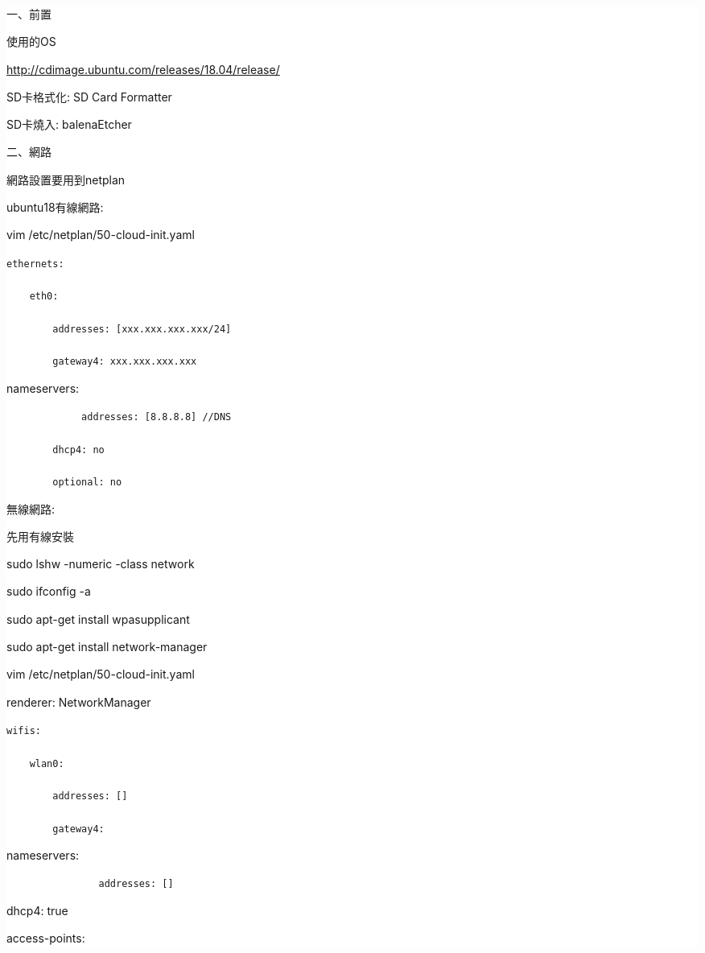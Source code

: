一、前置

使用的OS 

http://cdimage.ubuntu.com/releases/18.04/release/

SD卡格式化: SD Card Formatter

SD卡燒入: balenaEtcher


二、網路

網路設置要用到netplan

ubuntu18有線網路:

vim /etc/netplan/50-cloud-init.yaml

    ethernets:
	
        eth0:
		
            addresses: [xxx.xxx.xxx.xxx/24]  
			
            gateway4: xxx.xxx.xxx.xxx           
			
nameservers:

           		 addresses: [8.8.8.8] //DNS
				 
            dhcp4: no
			
            optional: no

無線網路:

先用有線安裝

sudo lshw -numeric -class network

sudo ifconfig -a

sudo apt-get install wpasupplicant

sudo apt-get install network-manager

vim /etc/netplan/50-cloud-init.yaml

renderer: NetworkManager

    wifis:
	
        wlan0:
		
            addresses: []  
			
            gateway4:          
			
nameservers:

            		addresses: [] 
					
dhcp4: true

access-points:
